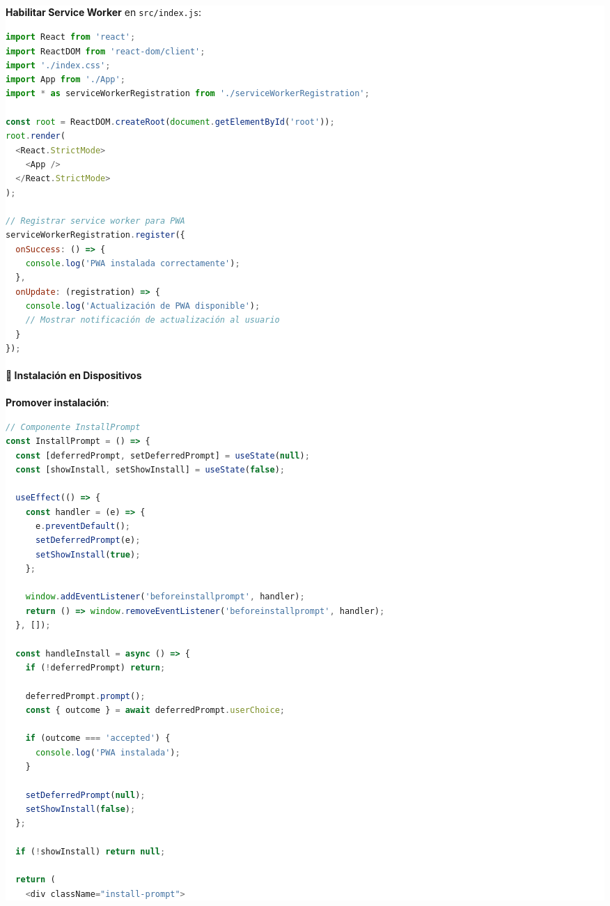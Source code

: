 **Habilitar Service Worker** en `src/index.js`:
```javascript
import React from 'react';
import ReactDOM from 'react-dom/client';
import './index.css';
import App from './App';
import * as serviceWorkerRegistration from './serviceWorkerRegistration';

const root = ReactDOM.createRoot(document.getElementById('root'));
root.render(
  <React.StrictMode>
    <App />
  </React.StrictMode>
);

// Registrar service worker para PWA
serviceWorkerRegistration.register({
  onSuccess: () => {
    console.log('PWA instalada correctamente');
  },
  onUpdate: (registration) => {
    console.log('Actualización de PWA disponible');
    // Mostrar notificación de actualización al usuario
  }
});
```

#### 📲 Instalación en Dispositivos

**Promover instalación**:
```javascript
// Componente InstallPrompt
const InstallPrompt = () => {
  const [deferredPrompt, setDeferredPrompt] = useState(null);
  const [showInstall, setShowInstall] = useState(false);

  useEffect(() => {
    const handler = (e) => {
      e.preventDefault();
      setDeferredPrompt(e);
      setShowInstall(true);
    };

    window.addEventListener('beforeinstallprompt', handler);
    return () => window.removeEventListener('beforeinstallprompt', handler);
  }, []);

  const handleInstall = async () => {
    if (!deferredPrompt) return;

    deferredPrompt.prompt();
    const { outcome } = await deferredPrompt.userChoice;
    
    if (outcome === 'accepted') {
      console.log('PWA instalada');
    }
    
    setDeferredPrompt(null);
    setShowInstall(false);
  };

  if (!showInstall) return null;

  return (
    <div className="install-prompt">
```